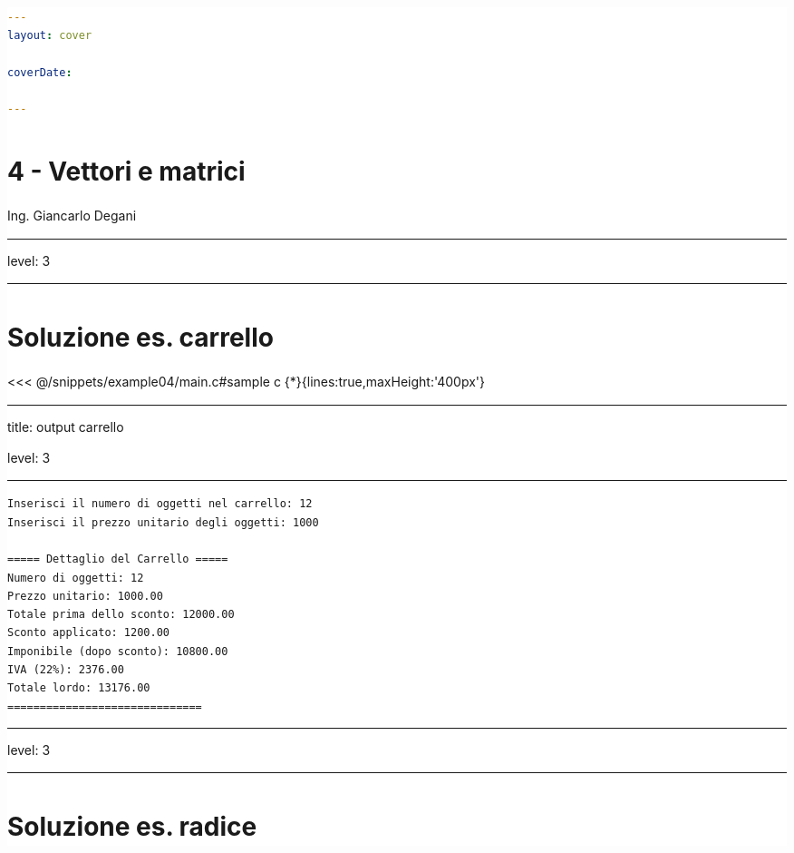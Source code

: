 ```yaml
---
layout: cover

coverDate:

---
```


# 4 - Vettori e matrici

Ing. Giancarlo Degani

---
level: 3

---

# Soluzione es. carrello

<<< @/snippets/example04/main.c#sample c {*}{lines:true,maxHeight:'400px'}

---
title: output carrello

level: 3

---

```txt
Inserisci il numero di oggetti nel carrello: 12
Inserisci il prezzo unitario degli oggetti: 1000

===== Dettaglio del Carrello =====
Numero di oggetti: 12
Prezzo unitario: 1000.00
Totale prima dello sconto: 12000.00
Sconto applicato: 1200.00
Imponibile (dopo sconto): 10800.00
IVA (22%): 2376.00
Totale lordo: 13176.00
==============================

```

---
level: 3

---

# Soluzione es. radice

